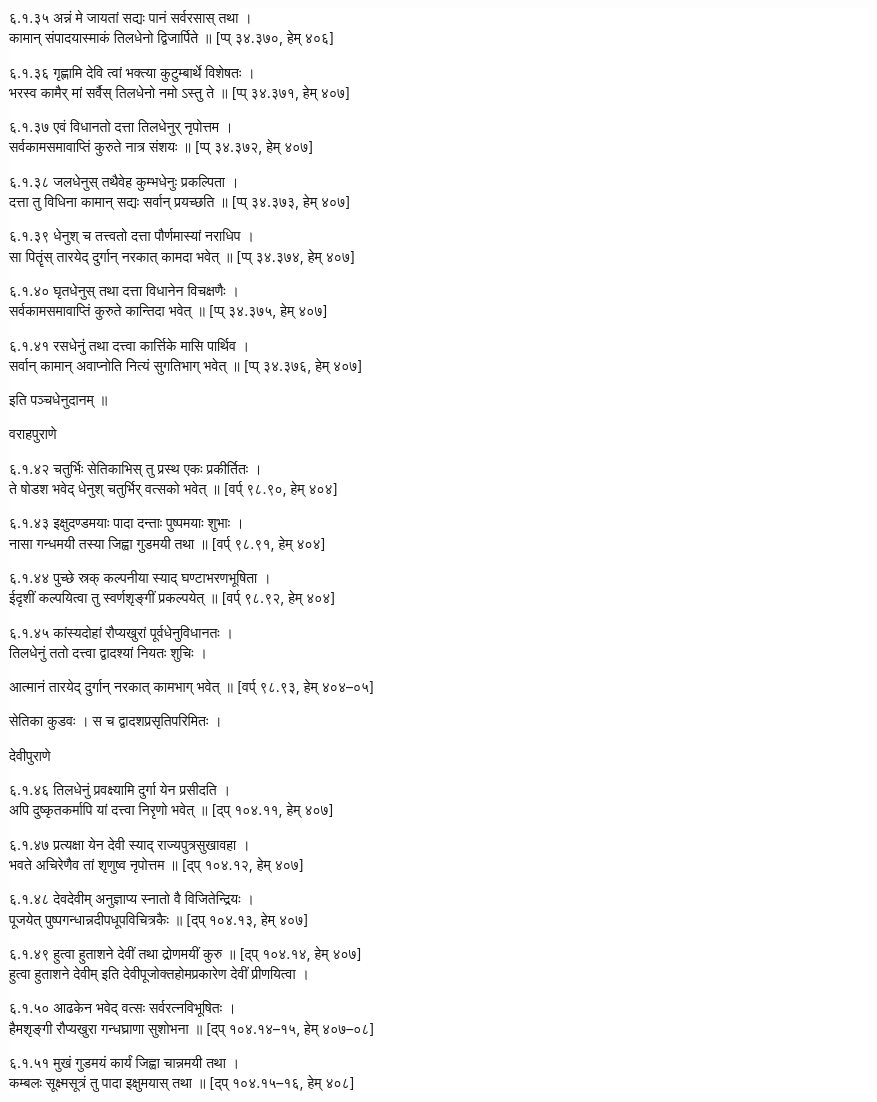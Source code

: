 ६.१.३५ अन्नं मे जायतां सद्यः पानं सर्वरसास् तथा ।  
कामान् संपादयास्माकं तिलधेनो द्विजार्पिते ॥ [प्प् ३४.३७०, हेम् ४०६]

६.१.३६ गृह्णामि देवि त्वां भक्त्या कुटुम्बार्थे विशेषतः ।  
भरस्व कामैर् मां सर्वैस् तिलधेनो नमो ऽस्तु ते ॥ [प्प् ३४.३७१, हेम् ४०७]

६.१.३७ एवं विधानतो दत्ता तिलधेनुर् नृपोत्तम ।  
सर्वकामसमावाप्तिं कुरुते नात्र संशयः ॥ [प्प् ३४.३७२, हेम् ४०७]

६.१.३८ जलधेनुस् तथैवेह कुम्भधेनुः प्रकल्पिता ।  
दत्ता तु विधिना कामान् सद्यः सर्वान् प्रयच्छति ॥ [प्प् ३४.३७३, हेम् ४०७]

६.१.३९ धेनुश् च तत्त्वतो दत्ता पौर्णमास्यां नराधिप ।  
सा पितॄंस् तारयेद् दुर्गान् नरकात् कामदा भवेत् ॥ [प्प् ३४.३७४, हेम् ४०७]

६.१.४० घृतधेनुस् तथा दत्ता विधानेन विचक्षणैः ।  
सर्वकामसमावाप्तिं कुरुते कान्तिदा भवेत् ॥ [प्प् ३४.३७५, हेम् ४०७]

६.१.४१ रसधेनुं तथा दत्त्वा कार्त्तिके मासि पार्थिव ।  
सर्वान् कामान् अवाप्नोति नित्यं सुगतिभाग् भवेत् ॥ [प्प् ३४.३७६, हेम् ४०७]

इति पञ्चधेनुदानम् ॥

वराहपुराणे

६.१.४२ चतुर्भिः सेतिकाभिस् तु प्रस्थ एकः प्रकीर्तितः ।  
ते षोडश भवेद् धेनुश् चतुर्भिर् वत्सको भवेत् ॥ [वर्प् ९८.९०, हेम् ४०४]

६.१.४३ इक्षुदण्डमयाः पादा दन्ताः पुष्पमयाः शुभाः ।  
नासा गन्धमयी तस्या जिह्वा गुडमयी तथा ॥ [वर्प् ९८.९१, हेम् ४०४]

६.१.४४ पुच्छे स्रक् कल्पनीया स्याद् घण्टाभरणभूषिता ।  
ईदृशीं कल्पयित्वा तु स्वर्णशृङ्गीं प्रकल्पयेत् ॥ [वर्प् ९८.९२, हेम् ४०४]

६.१.४५ कांस्यदोहां रौप्यखुरां पूर्वधेनुविधानतः ।  
तिलधेनुं ततो दत्त्वा द्वादश्यां नियतः शुचिः ।

आत्मानं तारयेद् दुर्गान् नरकात् कामभाग् भवेत् ॥ [वर्प् ९८.९३, हेम् ४०४–०५]

सेतिका कुडवः । स च द्वादशप्रसृतिपरिमितः ।

देवीपुराणे

६.१.४६ तिलधेनुं प्रवक्ष्यामि दुर्गा येन प्रसीदति ।  
अपि दुष्कृतकर्मापि यां दत्त्वा निरृणो भवेत् ॥ [द्प् १०४.११, हेम् ४०७]

६.१.४७ प्रत्यक्षा येन देवी स्याद् राज्यपुत्रसुखावहा ।  
भवते अचिरेणैव तां शृणुष्व नृपोत्तम ॥ [द्प् १०४.१२, हेम् ४०७]

६.१.४८ देवदेवीम् अनुज्ञाप्य स्नातो वै विजितेन्द्रियः ।  
पूजयेत् पुष्पगन्धान्नदीपधूपविचित्रकैः ॥ [द्प् १०४.१३, हेम् ४०७]

६.१.४९ हुत्वा हुताशने देवीं तथा द्रोणमयीं कुरु ॥ [द्प् १०४.१४, हेम् ४०७]  
हुत्वा हुताशने देवीम् इति देवीपूजोक्तहोमप्रकारेण देवीं प्रीणयित्वा ।

६.१.५० आढकेन भवेद् वत्सः सर्वरत्नविभूषितः ।  
हैमशृङ्गी रौप्यखुरा गन्धघ्राणा सुशोभना ॥ [द्प् १०४.१४–१५, हेम् ४०७–०८]

६.१.५१ मुखं गुडमयं कार्यं जिह्वा चान्नमयी तथा ।  
कम्बलः सूक्ष्मसूत्रं तु पादा इक्षुमयास् तथा ॥ [द्प् १०४.१५–१६, हेम् ४०८]
